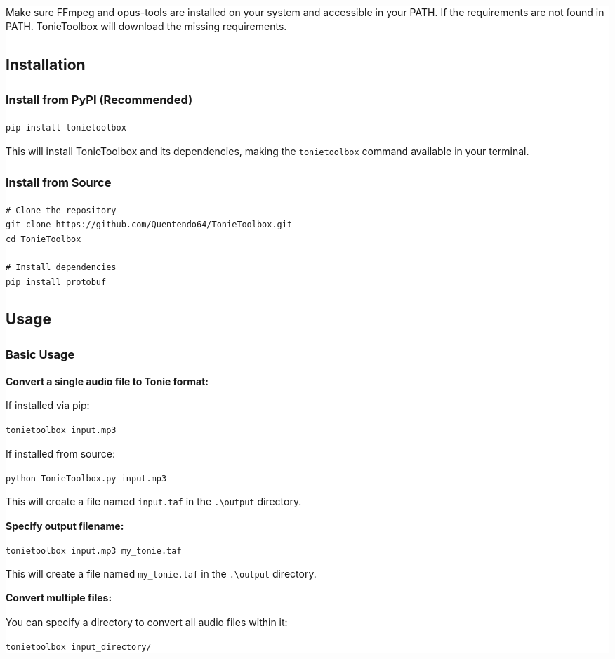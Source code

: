 Make sure FFmpeg and opus-tools are installed on your system and accessible in your PATH.
If the requirements are not found in PATH. TonieToolbox will download the missing requirements.

## Installation

### Install from PyPI (Recommended)

```
pip install tonietoolbox
```

This will install TonieToolbox and its dependencies, making the `tonietoolbox` command available in your terminal.

### Install from Source

```
# Clone the repository
git clone https://github.com/Quentendo64/TonieToolbox.git
cd TonieToolbox

# Install dependencies
pip install protobuf
```

## Usage

### Basic Usage

**Convert a single audio file to Tonie format:**

If installed via pip:
```
tonietoolbox input.mp3
```

If installed from source:
```
python TonieToolbox.py input.mp3
```

This will create a file named `input.taf` in the `.\output` directory.

**Specify output filename:**

```
tonietoolbox input.mp3 my_tonie.taf
```

This will create a file named `my_tonie.taf` in the `.\output` directory.

**Convert multiple files:**

You can specify a directory to convert all audio files within it:

```
tonietoolbox input_directory/
```
